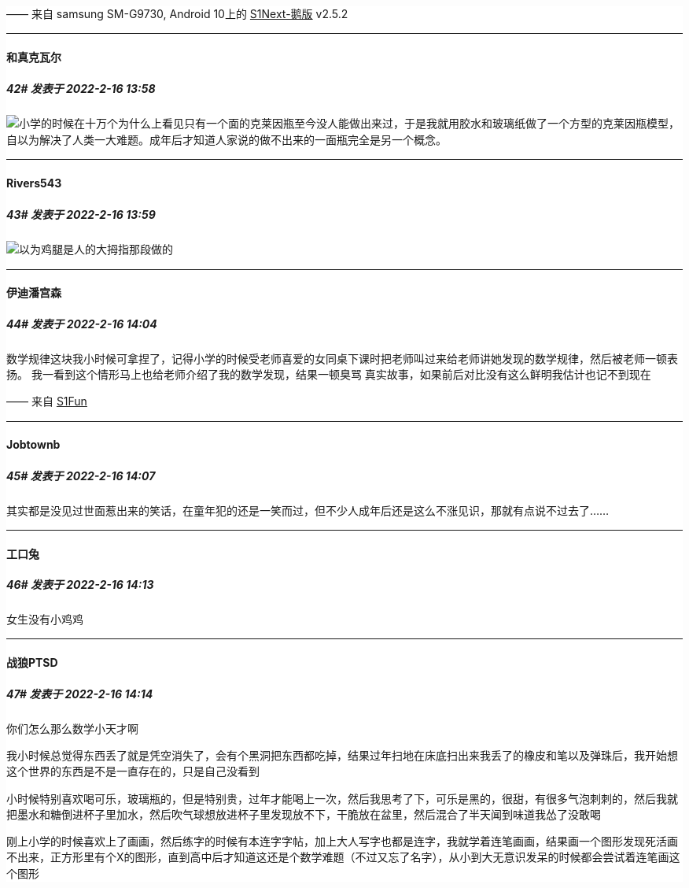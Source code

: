 —— 来自 samsung SM-G9730, Android 10上的 [S1Next-鹅版](https://github.com/ykrank/S1-Next/releases) v2.5.2

*****

####  和真克瓦尔  
##### 42#       发表于 2022-2-16 13:58

<img src="https://static.saraba1st.com/image/smiley/face2017/002.png" referrerpolicy="no-referrer">小学的时候在十万个为什么上看见只有一个面的克莱因瓶至今没人能做出来过，于是我就用胶水和玻璃纸做了一个方型的克莱因瓶模型，自以为解决了人类一大难题。成年后才知道人家说的做不出来的一面瓶完全是另一个概念。

*****

####  Rivers543  
##### 43#       发表于 2022-2-16 13:59

<img src="https://static.saraba1st.com/image/smiley/face2017/106.png" referrerpolicy="no-referrer">以为鸡腿是人的大拇指那段做的

*****

####  伊迪潘宫森  
##### 44#       发表于 2022-2-16 14:04

数学规律这块我小时候可拿捏了，记得小学的时候受老师喜爱的女同桌下课时把老师叫过来给老师讲她发现的数学规律，然后被老师一顿表扬。
我一看到这个情形马上也给老师介绍了我的数学发现，结果一顿臭骂
真实故事，如果前后对比没有这么鲜明我估计也记不到现在

—— 来自 [S1Fun](https://s1fun.koalcat.com)

*****

####  Jobtownb  
##### 45#       发表于 2022-2-16 14:07

其实都是没见过世面惹出来的笑话，在童年犯的还是一笑而过，但不少人成年后还是这么不涨见识，那就有点说不过去了……

*****

####  工口兔  
##### 46#       发表于 2022-2-16 14:13

女生没有小鸡鸡

*****

####  战狼PTSD  
##### 47#       发表于 2022-2-16 14:14

你们怎么那么数学小天才啊

我小时候总觉得东西丢了就是凭空消失了，会有个黑洞把东西都吃掉，结果过年扫地在床底扫出来我丢了的橡皮和笔以及弹珠后，我开始想这个世界的东西是不是一直存在的，只是自己没看到

小时候特别喜欢喝可乐，玻璃瓶的，但是特别贵，过年才能喝上一次，然后我思考了下，可乐是黑的，很甜，有很多气泡刺刺的，然后我就把墨水和糖倒进杯子里加水，然后吹气球想放进杯子里发现放不下，干脆放在盆里，然后混合了半天闻到味道我怂了没敢喝

刚上小学的时候喜欢上了画画，然后练字的时候有本连字字帖，加上大人写字也都是连字，我就学着连笔画画，结果画一个图形发现死活画不出来，正方形里有个X的图形，直到高中后才知道这还是个数学难题（不过又忘了名字），从小到大无意识发呆的时候都会尝试着连笔画这个图形
